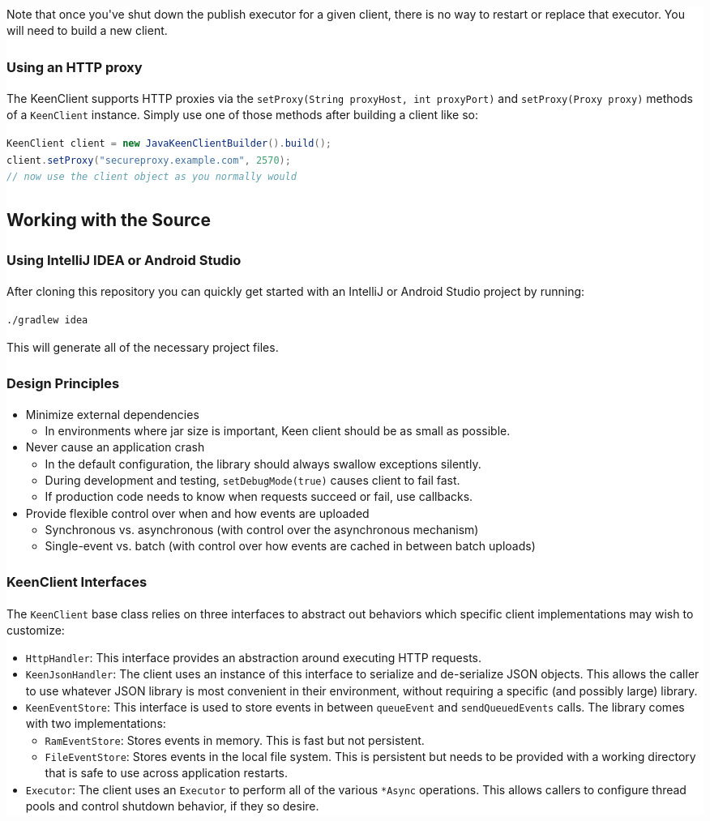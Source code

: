 Note that once you've shut down the publish executor for a given client, there is no way to restart or replace that executor. You will need to build a new client.

### Using an HTTP proxy

The KeenClient supports HTTP proxies via the `setProxy(String proxyHost, int proxyPort)` and `setProxy(Proxy proxy)` methods of a `KeenClient` instance. Simply use one of those methods after building a client like so:

```java
KeenClient client = new JavaKeenClientBuilder().build();
client.setProxy("secureproxy.example.com", 2570);
// now use the client object as you normally would
```

## Working with the Source

### Using IntelliJ IDEA or Android Studio

After cloning this repository you can quickly get started with an IntelliJ or Android Studio project by running:

`./gradlew idea`

This will generate all of the necessary project files.

### Design Principles

* Minimize external dependencies
  * In environments where jar size is important, Keen client should be as small as possible.
* Never cause an application crash
  * In the default configuration, the library should always swallow exceptions silently.
  * During development and testing, `setDebugMode(true)` causes client to fail fast.
  * If production code needs to know when requests succeed or fail, use callbacks.
* Provide flexible control over when and how events are uploaded
  * Synchronous vs. asynchronous (with control over the asynchronous mechanism)
  * Single-event vs. batch (with control over how events are cached in between batch uploads)

### KeenClient Interfaces

The `KeenClient` base class relies on three interfaces to abstract out behaviors which specific client implementations may wish to customize:

* `HttpHandler`: This interface provides an abstraction around executing HTTP requests.
* `KeenJsonHandler`: The client uses an instance of this interface to serialize and de-serialize JSON objects. This allows the caller to use whatever JSON library is most convenient in their environment, without requiring a specific (and possibly large) library.
* `KeenEventStore`: This interface is used to store events in between `queueEvent` and `sendQueuedEvents` calls. The library comes with two implementations:
  * `RamEventStore`: Stores events in memory. This is fast but not persistent.
  * `FileEventStore`: Stores events in the local file system. This is persistent but needs to be provided with a working directory that is safe to use across application restarts.
* `Executor`: The client uses an `Executor` to perform all of the various `*Async` operations. This allows callers to configure thread pools and control shutdown behavior, if they so desire.
